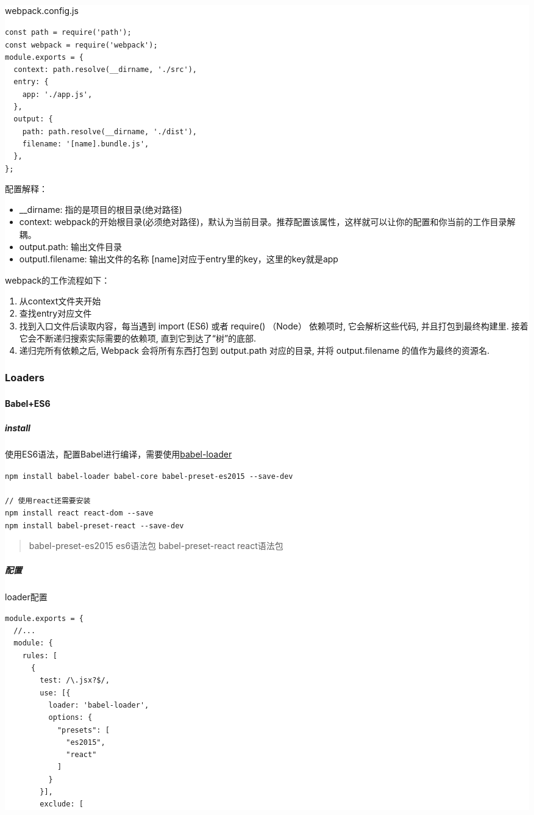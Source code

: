 webpack.config.js
```
const path = require('path');
const webpack = require('webpack');
module.exports = {
  context: path.resolve(__dirname, './src'),
  entry: {
    app: './app.js',
  },
  output: {
    path: path.resolve(__dirname, './dist'),
    filename: '[name].bundle.js',
  },
};
```
配置解释：
*  __dirname: 指的是项目的根目录(绝对路径)
* context: webpack的开始根目录(必须绝对路径)，默认为当前目录。推荐配置该属性，这样就可以让你的配置和你当前的工作目录解耦。
* output.path: 输出文件目录
* outputl.filename: 输出文件的名称 [name]对应于entry里的key，这里的key就是app

webpack的工作流程如下：
1. 从context文件夹开始
1. 查找entry对应文件
1. 找到入口文件后读取内容，每当遇到 import (ES6) 或者 require() （Node） 依赖项时, 它会解析这些代码, 并且打包到最终构建里. 接着它会不断递归搜索实际需要的依赖项, 直到它到达了“树”的底部.
1. 递归完所有依赖之后, Webpack 会将所有东西打包到 output.path 对应的目录, 并将 output.filename 的值作为最终的资源名.

### Loaders

#### Babel+ES6

##### install
使用ES6语法，配置Babel进行编译，需要使用[babel-loader](https://github.com/babel/babel-loader)

```
npm install babel-loader babel-core babel-preset-es2015 --save-dev

// 使用react还需要安装
npm install react react-dom --save
npm install babel-preset-react --save-dev
```

> babel-preset-es2015 es6语法包
> babel-preset-react react语法包

##### 配置
loader配置

```
module.exports = {
  //...
  module: {
    rules: [
      {
        test: /\.jsx?$/,
        use: [{
          loader: 'babel-loader',
          options: {
            "presets": [
              "es2015",
              "react"
            ]
          }
        }],
        exclude: [
```